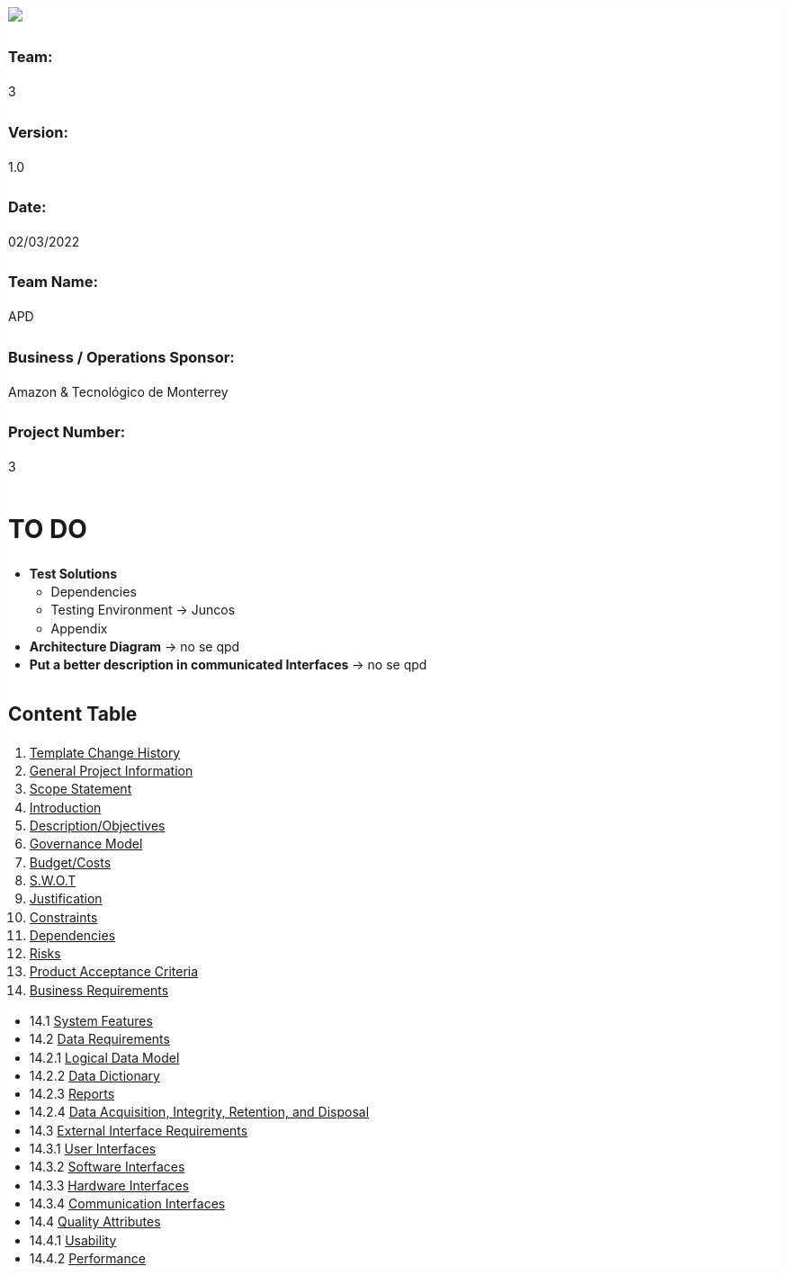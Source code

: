 ![](https://i.imgur.com/gzkJPmi.png)

### Team: 
3

### Version: 
1.0

### Date: 
02/03/2022

### Team Name: 
APD

### Business / Operations Sponsor:
Amazon & Tecnológico de Monterrey

### Project Number:
3

# TO DO
- **Test Solutions** 
    - Dependencies
    - Testing Environment -> Juncos
    - Appendix
- **Architecture Diagram** -> no se qpd
- **Put a better description in communicated Interfaces** -> no se qpd

 

## Content Table

1. [Template Change History](#template-change-history)
2. [General Project Information](#general-project-information)
3. [Scope Statement](#scope-statement)
4. [Introduction](#introduction)
5. [Description/Objectives](#description/objectives)
6. [Governance Model](#governance-model)
7. [Budget/Costs](#budget/costs)
8. [S.W.O.T](#s.w.o.t)
9. [Justification](#justification)
10. [Constraints](#constraints)
11. [Dependencies](#dependencies)
12. [Risks](#risks)
13. [Product Acceptance Criteria](#product-acceptance-criteria)
14. [Business Requirements](#business-requirements)
- 14.1 [System Features](#system-features)
- 14.2 [Data Requirements](#data-requirements)
- 14.2.1 [Logical Data Model](#logical-data-model)
- 14.2.2 [Data Dictionary](#data-dictionary)
- 14.2.3 [Reports](#reports)
- 14.2.4 [Data Acquisition, Integrity, Retention, and Disposal](#data-acquisition,-integrity,-retention,-and-disposal)
- 14.3 [External Interface Requirements](#external-interface-requirements)
- 14.3.1 [User Interfaces](#user-interfaces)
- 14.3.2 [Software Interfaces](#software-interfaces)
- 14.3.3 [Hardware Interfaces](#hardware-interfaces)
- 14.3.4 [Communication Interfaces](#communication-interfaces)
- 14.4 [Quality Attributes](#quality-attributes)
- 14.4.1 [Usability](#usability)
- 14.4.2 [Performance](#performance)
